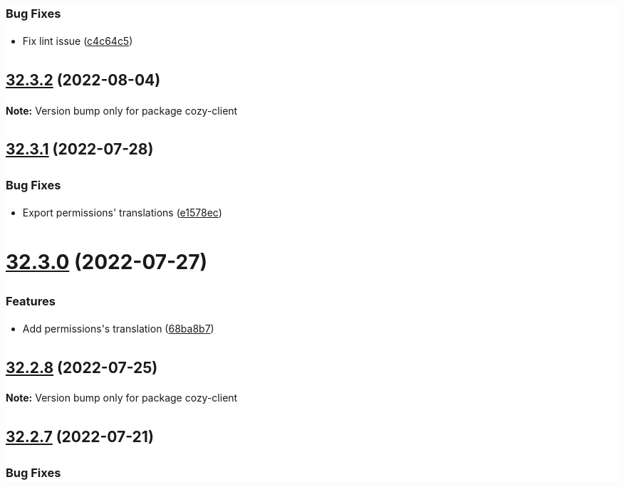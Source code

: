 
### Bug Fixes

* Fix lint issue ([c4c64c5](https://github.com/cozy/cozy-client/commit/c4c64c5aed00bf18d1cb7e048ae6a9a98f65031a))





## [32.3.2](https://github.com/cozy/cozy-client/compare/v32.3.1...v32.3.2) (2022-08-04)

**Note:** Version bump only for package cozy-client





## [32.3.1](https://github.com/cozy/cozy-client/compare/v32.3.0...v32.3.1) (2022-07-28)


### Bug Fixes

* Export permissions' translations ([e1578ec](https://github.com/cozy/cozy-client/commit/e1578ece34ea6ce59de3d81bae4c637e9979b403))





# [32.3.0](https://github.com/cozy/cozy-client/compare/v32.2.8...v32.3.0) (2022-07-27)


### Features

* Add permissions's translation ([68ba8b7](https://github.com/cozy/cozy-client/commit/68ba8b793791d6a435fb68869f362afa5141cd07))





## [32.2.8](https://github.com/cozy/cozy-client/compare/v32.2.7...v32.2.8) (2022-07-25)

**Note:** Version bump only for package cozy-client





## [32.2.7](https://github.com/cozy/cozy-client/compare/v32.2.6...v32.2.7) (2022-07-21)


### Bug Fixes

